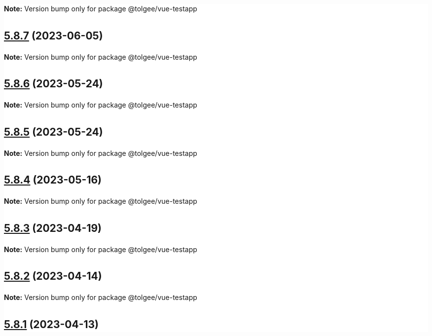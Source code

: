 **Note:** Version bump only for package @tolgee/vue-testapp





## [5.8.7](https://github.com/tolgee/tolgee-js/compare/v5.8.6...v5.8.7) (2023-06-05)

**Note:** Version bump only for package @tolgee/vue-testapp





## [5.8.6](https://github.com/tolgee/tolgee-js/compare/v5.8.5...v5.8.6) (2023-05-24)

**Note:** Version bump only for package @tolgee/vue-testapp





## [5.8.5](https://github.com/tolgee/tolgee-js/compare/v5.8.4...v5.8.5) (2023-05-24)

**Note:** Version bump only for package @tolgee/vue-testapp





## [5.8.4](https://github.com/tolgee/tolgee-js/compare/v5.8.3...v5.8.4) (2023-05-16)

**Note:** Version bump only for package @tolgee/vue-testapp





## [5.8.3](https://github.com/tolgee/tolgee-js/compare/v5.8.2...v5.8.3) (2023-04-19)

**Note:** Version bump only for package @tolgee/vue-testapp





## [5.8.2](https://github.com/tolgee/tolgee-js/compare/v5.8.1...v5.8.2) (2023-04-14)

**Note:** Version bump only for package @tolgee/vue-testapp





## [5.8.1](https://github.com/tolgee/tolgee-js/compare/v5.8.0...v5.8.1) (2023-04-13)
